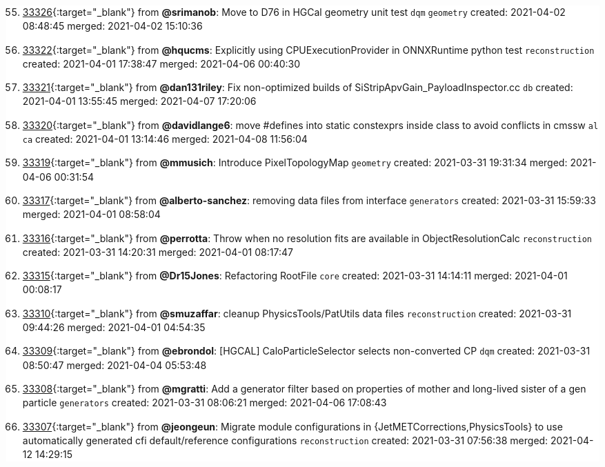 

55. [33326](http://github.com/cms-sw/cmssw/pull/33326){:target="_blank"}  from **@srimanob**: Move to D76 in HGCal geometry unit test `dqm`  `geometry`  created: 2021-04-02 08:48:45 merged: 2021-04-02 15:10:36



56. [33322](http://github.com/cms-sw/cmssw/pull/33322){:target="_blank"}  from **@hqucms**: Explicitly using CPUExecutionProvider in ONNXRuntime python test `reconstruction`  created: 2021-04-01 17:38:47 merged: 2021-04-06 00:40:30



57. [33321](http://github.com/cms-sw/cmssw/pull/33321){:target="_blank"}  from **@dan131riley**: Fix non-optimized builds of SiStripApvGain_PayloadInspector.cc `db`  created: 2021-04-01 13:55:45 merged: 2021-04-07 17:20:06



58. [33320](http://github.com/cms-sw/cmssw/pull/33320){:target="_blank"}  from **@davidlange6**: move #defines into static constexprs inside class to avoid conflicts in cmssw `alca`  created: 2021-04-01 13:14:46 merged: 2021-04-08 11:56:04



59. [33319](http://github.com/cms-sw/cmssw/pull/33319){:target="_blank"}  from **@mmusich**: Introduce PixelTopologyMap `geometry`  created: 2021-03-31 19:31:34 merged: 2021-04-06 00:31:54



60. [33317](http://github.com/cms-sw/cmssw/pull/33317){:target="_blank"}  from **@alberto-sanchez**: removing data files from interface `generators`  created: 2021-03-31 15:59:33 merged: 2021-04-01 08:58:04



61. [33316](http://github.com/cms-sw/cmssw/pull/33316){:target="_blank"}  from **@perrotta**: Throw when no resolution fits are available in ObjectResolutionCalc `reconstruction`  created: 2021-03-31 14:20:31 merged: 2021-04-01 08:17:47



62. [33315](http://github.com/cms-sw/cmssw/pull/33315){:target="_blank"}  from **@Dr15Jones**: Refactoring RootFile `core`  created: 2021-03-31 14:14:11 merged: 2021-04-01 00:08:17



63. [33310](http://github.com/cms-sw/cmssw/pull/33310){:target="_blank"}  from **@smuzaffar**: cleanup PhysicsTools/PatUtils data files `reconstruction`  created: 2021-03-31 09:44:26 merged: 2021-04-01 04:54:35



64. [33309](http://github.com/cms-sw/cmssw/pull/33309){:target="_blank"}  from **@ebrondol**: [HGCAL] CaloParticleSelector selects non-converted CP `dqm`  created: 2021-03-31 08:50:47 merged: 2021-04-04 05:53:48



65. [33308](http://github.com/cms-sw/cmssw/pull/33308){:target="_blank"}  from **@mgratti**: Add a generator filter based on properties of mother and long-lived sister of a gen particle `generators`  created: 2021-03-31 08:06:21 merged: 2021-04-06 17:08:43



66. [33307](http://github.com/cms-sw/cmssw/pull/33307){:target="_blank"}  from **@jeongeun**: Migrate module configurations in {JetMETCorrections,PhysicsTools} to use automatically generated cfi default/reference configurations `reconstruction`  created: 2021-03-31 07:56:38 merged: 2021-04-12 14:29:15
